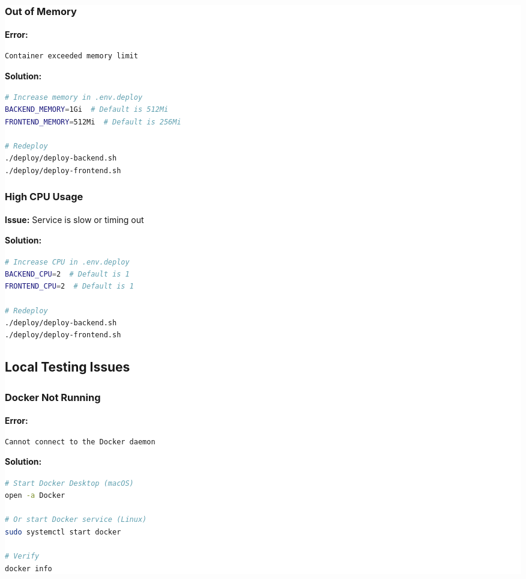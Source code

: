 ### Out of Memory

**Error:**
```
Container exceeded memory limit
```

**Solution:**
```bash
# Increase memory in .env.deploy
BACKEND_MEMORY=1Gi  # Default is 512Mi
FRONTEND_MEMORY=512Mi  # Default is 256Mi

# Redeploy
./deploy/deploy-backend.sh
./deploy/deploy-frontend.sh
```

### High CPU Usage

**Issue:** Service is slow or timing out

**Solution:**
```bash
# Increase CPU in .env.deploy
BACKEND_CPU=2  # Default is 1
FRONTEND_CPU=2  # Default is 1

# Redeploy
./deploy/deploy-backend.sh
./deploy/deploy-frontend.sh
```

## Local Testing Issues

### Docker Not Running

**Error:**
```
Cannot connect to the Docker daemon
```

**Solution:**
```bash
# Start Docker Desktop (macOS)
open -a Docker

# Or start Docker service (Linux)
sudo systemctl start docker

# Verify
docker info
```

